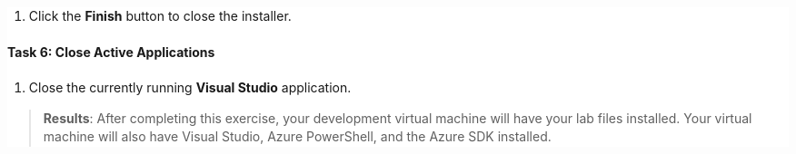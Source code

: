 1. Click the **Finish** button to close the installer.

#### Task 6: Close Active Applications

1. Close the currently running **Visual Studio** application.

> **Results**: After completing this exercise, your development virtual machine will have your lab files installed. Your virtual machine will also have Visual Studio, Azure PowerShell, and the Azure SDK installed.
